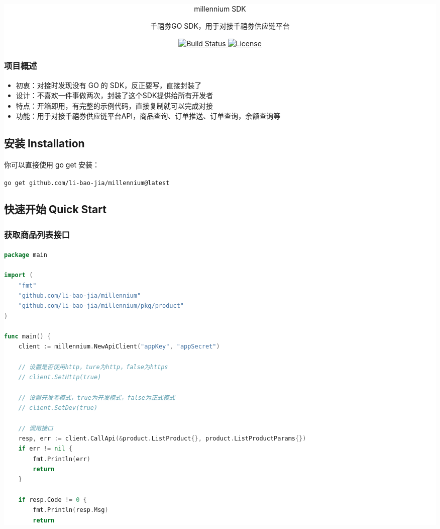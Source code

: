 <div align=center>
  <p align="center">millennium SDK</p>
  <p align="center">千禧券GO SDK，用于对接千禧券供应链平台</p>
</div>

<div align=center>
  <p align="center">
    <a href="https://github.com/li-bao-jia">
      <img src="https://img.shields.io/badge/go-1.21.8-blue" alt="Build Status">
    </a>
    <a href="https://github.com/li-bao-jia">
      <img src="https://img.shields.io/github/license/li-bao-jia/millennium" alt="License">
    </a>
  </p>
</div>


### 项目概述
- 初衷：对接时发现没有 GO 的 SDK，反正要写，直接封装了
- 设计：不喜欢一件事做两次，封装了这个SDK提供给所有开发者
- 特点：开箱即用，有完整的示例代码，直接复制就可以完成对接
- 功能：用于对接千禧券供应链平台API，商品查询、订单推送、订单查询，余额查询等


## 安装 Installation

你可以直接使用 go get 安装：

```
go get github.com/li-bao-jia/millennium@latest
```

## 快速开始 Quick Start

### 获取商品列表接口

```go
package main

import (
	"fmt"
	"github.com/li-bao-jia/millennium"
	"github.com/li-bao-jia/millennium/pkg/product"
)

func main() {
	client := millennium.NewApiClient("appKey", "appSecret")

	// 设置是否使用http，ture为http，false为https
	// client.SetHttp(true)

	// 设置开发者模式，true为开发模式，false为正式模式
	// client.SetDev(true)

	// 调用接口
	resp, err := client.CallApi(&product.ListProduct{}, product.ListProductParams{})
	if err != nil {
		fmt.Println(err)
		return
	}

	if resp.Code != 0 {
		fmt.Println(resp.Msg)
		return
```